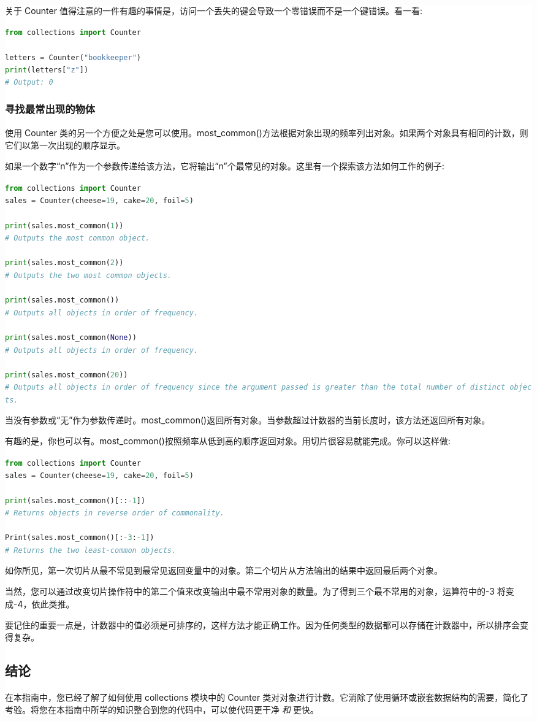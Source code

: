 关于 Counter 值得注意的一件有趣的事情是，访问一个丢失的键会导致一个零错误而不是一个键错误。看一看:

```py
from collections import Counter

letters = Counter("bookkeeper")
print(letters["z"])
# Output: 0
```

### **寻找最常出现的物体**

使用 Counter 类的另一个方便之处是您可以使用。most_common()方法根据对象出现的频率列出对象。如果两个对象具有相同的计数，则它们以第一次出现的顺序显示。

如果一个数字“n”作为一个参数传递给该方法，它将输出“n”个最常见的对象。这里有一个探索该方法如何工作的例子:

```py
from collections import Counter
sales = Counter(cheese=19, cake=20, foil=5)

print(sales.most_common(1))
# Outputs the most common object.

print(sales.most_common(2))
# Outputs the two most common objects.

print(sales.most_common())
# Outputs all objects in order of frequency.

print(sales.most_common(None))
# Outputs all objects in order of frequency.

print(sales.most_common(20))
# Outputs all objects in order of frequency since the argument passed is greater than the total number of distinct objects. 

```

当没有参数或“无”作为参数传递时。most_common()返回所有对象。当参数超过计数器的当前长度时，该方法还返回所有对象。

有趣的是，你也可以有。most_common()按照频率从低到高的顺序返回对象。用切片很容易就能完成。你可以这样做:

```py
from collections import Counter
sales = Counter(cheese=19, cake=20, foil=5)

print(sales.most_common()[::-1])
# Returns objects in reverse order of commonality.

Print(sales.most_common()[:-3:-1])
# Returns the two least-common objects.
```

如你所见，第一次切片从最不常见到最常见返回变量中的对象。第二个切片从方法输出的结果中返回最后两个对象。

当然，您可以通过改变切片操作符中的第二个值来改变输出中最不常用对象的数量。为了得到三个最不常用的对象，运算符中的-3 将变成-4，依此类推。

要记住的重要一点是，计数器中的值必须是可排序的，这样方法才能正确工作。因为任何类型的数据都可以存储在计数器中，所以排序会变得复杂。

## **结论**

在本指南中，您已经了解了如何使用 collections 模块中的 Counter 类对对象进行计数。它消除了使用循环或嵌套数据结构的需要，简化了考验。将您在本指南中所学的知识整合到您的代码中，可以使代码更干净 *和* 更快。